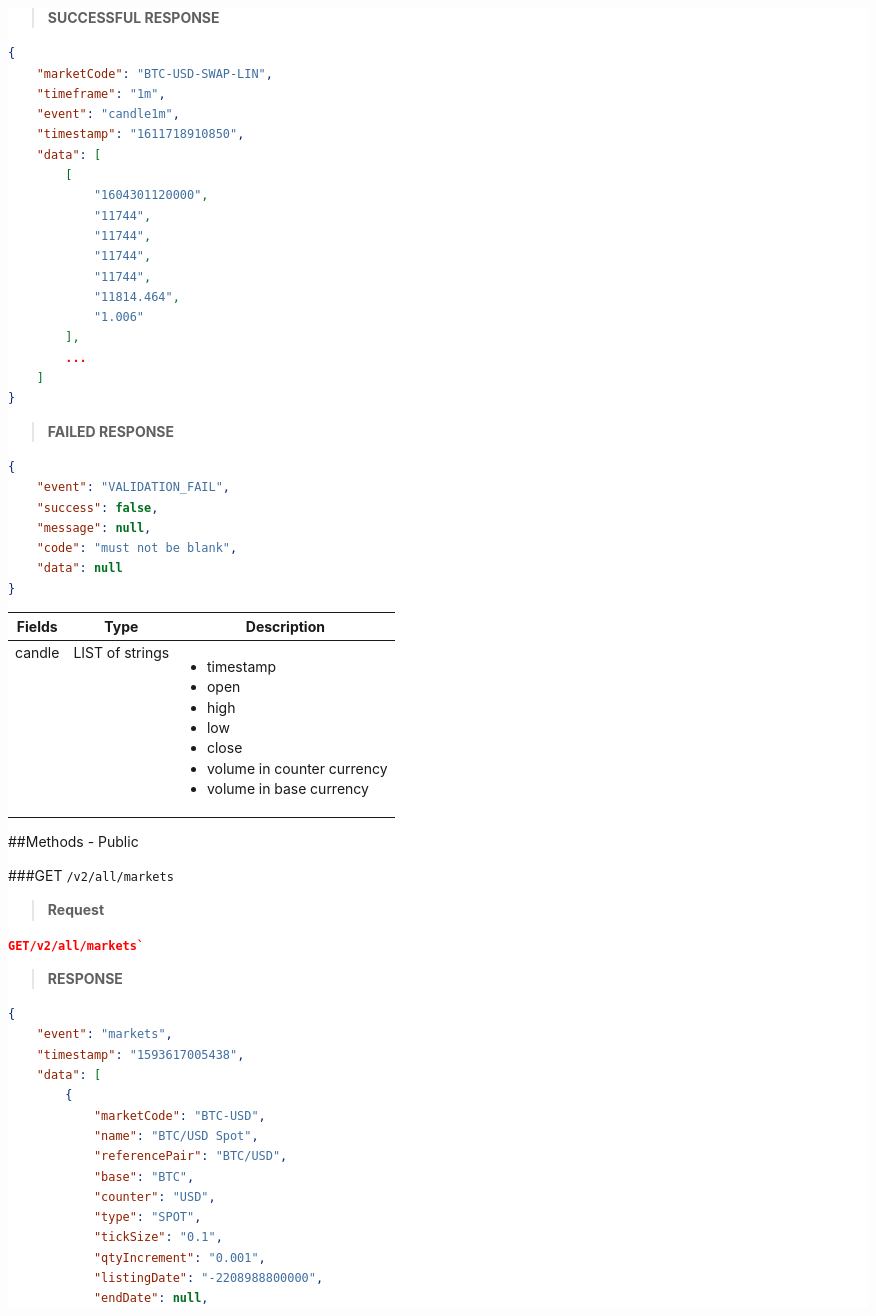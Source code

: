 > **SUCCESSFUL RESPONSE**

```json
{
    "marketCode": "BTC-USD-SWAP-LIN",
    "timeframe": "1m",
    "event": "candle1m",
    "timestamp": "1611718910850",
    "data": [
        [
            "1604301120000",
            "11744",
            "11744",
            "11744",
            "11744",
            "11814.464",
            "1.006"
        ],
        ...
    ]
}
```

> **FAILED RESPONSE**

```json
{
    "event": "VALIDATION_FAIL",
    "success": false,
    "message": null,
    "code": "must not be blank",
    "data": null
}
```

Fields |Type | Description|
-------------------------- | -----|--------- |
candle | LIST of strings  | <ul><li>timestamp</li><li>open</li><li>high</li><li>low</li><li>close</li><li>volume in counter currency</li><li>volume in base currency</li></ul>

##Methods - Public

###GET `/v2/all/markets`


> **Request**

```json
GET/v2/all/markets`
```

> **RESPONSE**


```json
{
    "event": "markets",
    "timestamp": "1593617005438",
    "data": [
        {
            "marketCode": "BTC-USD",
            "name": "BTC/USD Spot",
            "referencePair": "BTC/USD",
            "base": "BTC",
            "counter": "USD",
            "type": "SPOT",
            "tickSize": "0.1",
            "qtyIncrement": "0.001",
            "listingDate": "-2208988800000",
            "endDate": null,
```